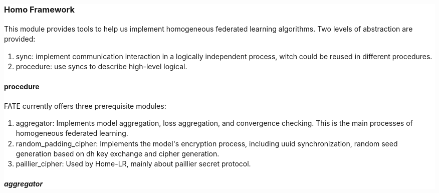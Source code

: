 ### Homo Framework

This module provides tools to help us implement homogeneous federated learning algorithms. Two levels of abstraction are provided:

1. sync: implement communication interaction in a logically independent process, witch could be reused in different procedures.
2. procedure: use syncs to describe high-level logical. 

#### procedure
FATE currently offers three prerequisite modules:

1. aggregator: Implements model aggregation, loss aggregation, and convergence checking. This is the main processes of homogeneous federated learning.
2. random_padding_cipher: Implements the model's encryption process, including uuid synchronization, random seed generation based on dh key exchange and cipher generation.
3. paillier_cipher: Used by Home-LR, mainly about paillier secret protocol.
##### aggregator